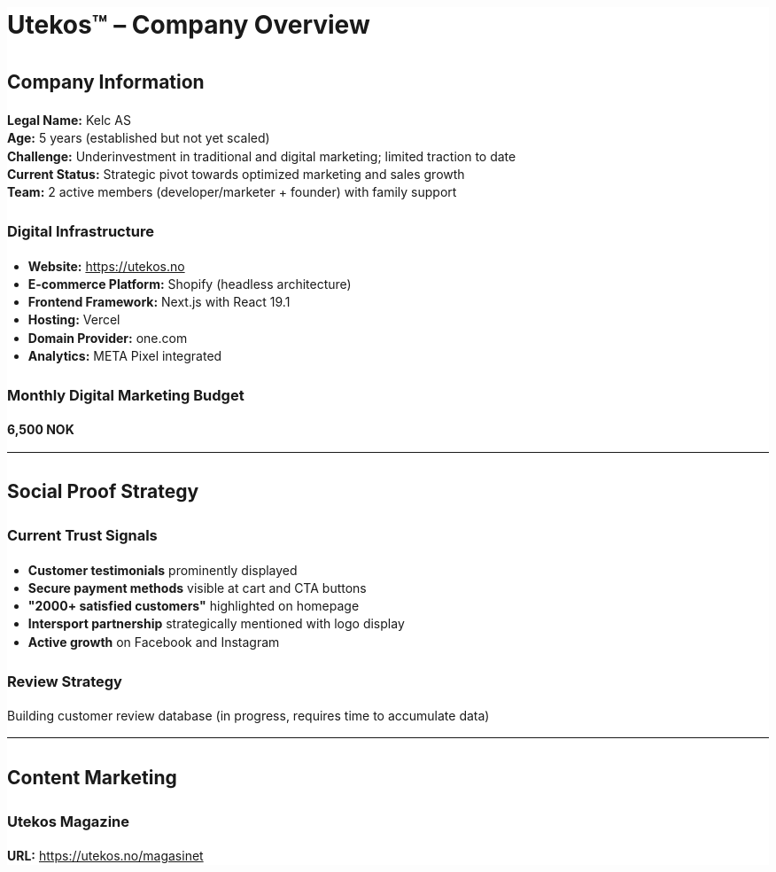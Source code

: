 # Utekos™ – Company Overview

## Company Information

**Legal Name:** Kelc AS  
**Age:** 5 years (established but not yet scaled)  
**Challenge:** Underinvestment in traditional and digital marketing; limited
traction to date  
**Current Status:** Strategic pivot towards optimized marketing and sales
growth  
**Team:** 2 active members (developer/marketer + founder) with family support

### Digital Infrastructure

- **Website:** https://utekos.no
- **E-commerce Platform:** Shopify (headless architecture)
- **Frontend Framework:** Next.js with React 19.1
- **Hosting:** Vercel
- **Domain Provider:** one.com
- **Analytics:** META Pixel integrated

### Monthly Digital Marketing Budget

**6,500 NOK**

---

## Social Proof Strategy

### Current Trust Signals

- **Customer testimonials** prominently displayed
- **Secure payment methods** visible at cart and CTA buttons
- **"2000+ satisfied customers"** highlighted on homepage
- **Intersport partnership** strategically mentioned with logo display
- **Active growth** on Facebook and Instagram

### Review Strategy

Building customer review database (in progress, requires time to accumulate
data)

---

## Content Marketing

### Utekos Magazine

**URL:** https://utekos.no/magasinet
